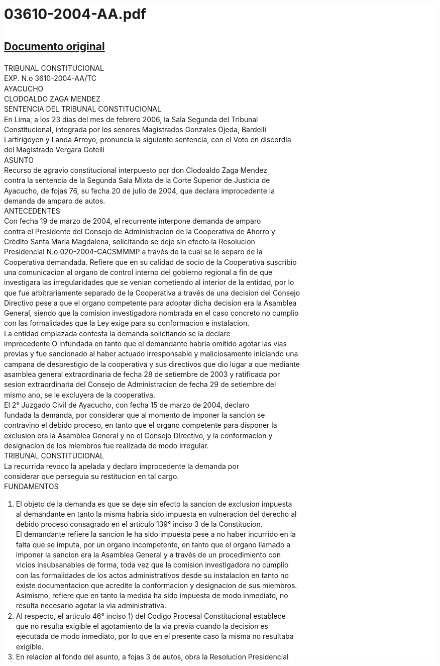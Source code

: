 
03610-2004-AA.pdf
=================
  
[Documento original](https://tc.gob.pe/jurisprudencia/2006/03610-2004-AA.pdf)  
---  
TRIBUNAL CONSTITUCIONAL  
EXP. N.o 3610-2004-AA/TC  
AYACUCHO  
CLODOALDO ZAGA MENDEZ  
SENTENCIA DEL TRIBUNAL CONSTITUCIONAL  
En Lima, a los 23 dias del mes de febrero 2006, la Sala Segunda del Tribunal  
Constitucional, integrada por los senores Magistrados Gonzales Ojeda, Bardelli  
Lartirigoyen y Landa Arroyo, pronuncia la siguiente sentencia, con el Voto en discordia  
del Magistrado Vergara Gotelli  
ASUNTO  
Recurso de agravio constitucional interpuesto por don Clodoaldo Zaga Mendez  
contra la sentencia de la Segunda Sala Mixta de la Corte Superior de Justicia de  
Ayacucho, de fojas 76, su fecha 20 de julio de 2004, que declara improcedente la  
demanda de amparo de autos.  
ANTECEDENTES  
Con fecha 19 de marzo de 2004, el recurrente interpone demanda de amparo  
contra el Presidente del Consejo de Administracion de la Cooperativa de Ahorro y  
Crédito Santa Maria Magdalena, solicitando se deje sin efecto la Resolucion  
Presidencial N.o 020-2004-CACSMMMP a través de la cual se le separo de la  
Cooperativa demandada. Refiere que en su calidad de socio de la Cooperativa suscribio  
una comunicacion al organo de control interno del gobierno regional a fin de que  
investigara las irregularidades que se venian cometiendo al interior de la entidad, por lo  
que fue arbitrariamente separado de la Cooperativa a través de una decision del Consejo  
Directivo pese a que el organo competente para adoptar dicha decision era la Asamblea  
General, siendo que la comision investigadora nombrada en el caso concreto no cumplio  
con las formalidades que la Ley exige para su conformacion e instalacion.  
La entidad emplazada contesta la demanda solicitando se la declare  
improcedente O infundada en tanto que el demandante habria omitido agotar las vias  
previas y fue sancionado al haber actuado irresponsable y maliciosamente iniciando una  
campana de desprestigio de la cooperativa y sus directivos que dio lugar a que mediante  
asamblea general extraordinaria de fecha 28 de setiembre de 2003 y ratificada por  
sesion extraordinaria del Consejo de Administracion de fecha 29 de setiembre del  
mismo ano, se le excluyera de la cooperativa.  
El 2° Juzgado Civil de Ayacucho, con fecha 15 de marzo de 2004, declaro  
fundada la demanda, por considerar que al momento de imponer la sancion se  
contravino el debido proceso, en tanto que el organo competente para disponer la  
exclusion era la Asamblea General y no el Consejo Directivo, y la conformacion y  
designacion de los miembros fue realizada de modo irregular.  
TRIBUNAL CONSTITUCIONAL  
La recurrida revoco la apelada y declaro improcedente la demanda por  
considerar que perseguia su restitucion en tal cargo.  
FUNDAMENTOS  
1. El objeto de la demanda es que se deje sin efecto la sancion de exclusion impuesta  
al demandante en tanto la misma habria sido impuesta en vulneracion del derecho al  
debido proceso consagrado en el articulo 139° inciso 3 de la Constitucion.  
El demandante refiere la sancion le ha sido impuesta pese a no haber incurrido en la  
falta que se imputa, por un organo incompetente, en tanto que el organo llamado a  
imponer la sancion era la Asamblea General y a través de un procedimiento con  
vicios insubsanables de forma, toda vez que la comision investigadora no cumplio  
con las formalidades de los actos administrativos desde su instalacion en tanto no  
existe documentacion que acredite la conformacion y designacion de sus miembros.  
Asimismo, refiere que en tanto la medida ha sido impuesta de modo inmediato, no  
resulta necesario agotar la via administrativa.  
2. Al respecto, el articulo 46° inciso 1) del Codigo Procesal Constitucional establece  
que no resulta exigible el agotamiento de la via previa cuando la decision es  
ejecutada de modo inmediato, por lo que en el presente caso la misma no resultaba  
exigible.  
3. En relacion al fondo del asunto, a fojas 3 de autos, obra la Resolucion Presidencial  